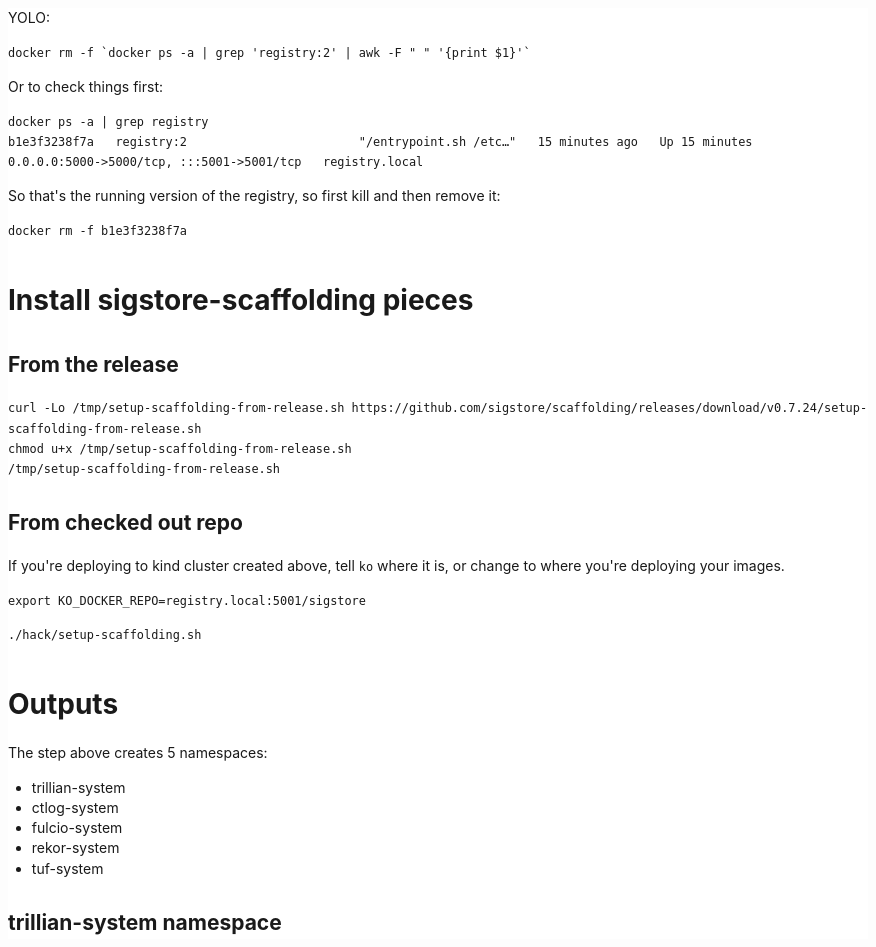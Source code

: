 YOLO:

```shell
docker rm -f `docker ps -a | grep 'registry:2' | awk -F " " '{print $1}'`
```

Or to check things first:

```shell
docker ps -a | grep registry
b1e3f3238f7a   registry:2                        "/entrypoint.sh /etc…"   15 minutes ago   Up 15 minutes               0.0.0.0:5000->5000/tcp, :::5001->5001/tcp   registry.local
```

So that's the running version of the registry, so first kill and then remove it:

```shell
docker rm -f b1e3f3238f7a
```

# Install sigstore-scaffolding pieces

## From the release

```shell
curl -Lo /tmp/setup-scaffolding-from-release.sh https://github.com/sigstore/scaffolding/releases/download/v0.7.24/setup-scaffolding-from-release.sh
chmod u+x /tmp/setup-scaffolding-from-release.sh
/tmp/setup-scaffolding-from-release.sh
```

## From checked out repo

If you're deploying to kind cluster created above, tell `ko` where it is, or
change to where you're deploying your images.

```shell
export KO_DOCKER_REPO=registry.local:5001/sigstore
```

```shell
./hack/setup-scaffolding.sh
```

# Outputs

The step above creates 5 namespaces:

 * trillian-system
 * ctlog-system
 * fulcio-system
 * rekor-system
 * tuf-system

## trillian-system namespace
